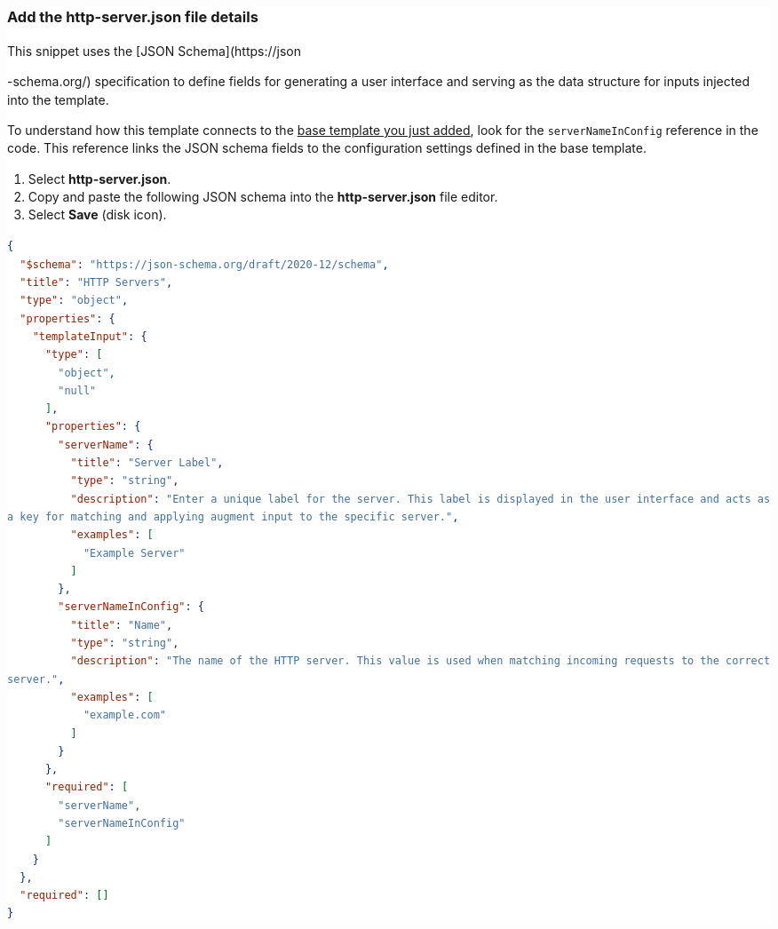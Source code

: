 ### Add the http-server.json file details

This snippet uses the [JSON Schema](https://json

-schema.org/) specification to define fields for generating a user interface and serving as the data structure for inputs injected into the template.

To understand how this template connects to the [base template you just added](#base-tmpl), look for the `serverNameInConfig` reference in the code. This reference links the JSON schema fields to the configuration settings defined in the base template.

1. Select **http-server.json**.
2. Copy and paste the following JSON schema into the **http-server.json** file editor.
3. Select **Save** (disk icon).

```json
{
  "$schema": "https://json-schema.org/draft/2020-12/schema",
  "title": "HTTP Servers",
  "type": "object",
  "properties": {
    "templateInput": {
      "type": [
        "object",
        "null"
      ],
      "properties": {
        "serverName": {
          "title": "Server Label",
          "type": "string",
          "description": "Enter a unique label for the server. This label is displayed in the user interface and acts as a key for matching and applying augment input to the specific server.",
          "examples": [
            "Example Server"
          ]
        },
        "serverNameInConfig": {
          "title": "Name",
          "type": "string",
          "description": "The name of the HTTP server. This value is used when matching incoming requests to the correct server.",
          "examples": [
            "example.com"
          ]
        }
      },
      "required": [
        "serverName",
        "serverNameInConfig"
      ]
    }
  },
  "required": []
}
```
